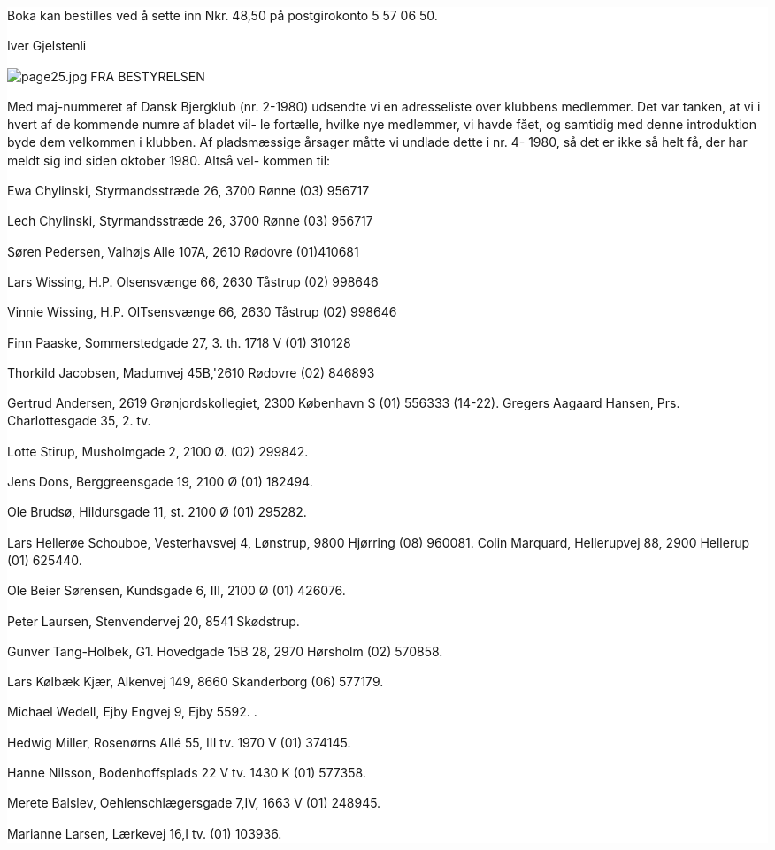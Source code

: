 Boka kan bestilles ved å sette inn
Nkr. 48,50 på postgirokonto 5 57 06
50.

Iver Gjelstenli




![page25.jpg](/1981/DB-1981-1/page25.jpg)
FRA BESTYRELSEN

Med maj-nummeret af Dansk Bjergklub (nr. 2-1980) udsendte vi en adresseliste over
klubbens medlemmer. Det var tanken, at vi i hvert af de kommende numre af bladet vil-
le fortælle, hvilke nye medlemmer, vi havde fået, og samtidig med denne introduktion
byde dem velkommen i klubben. Af pladsmæssige årsager måtte vi undlade dette i nr. 4-
1980, så det er ikke så helt få, der har meldt sig ind siden oktober 1980. Altså vel-
kommen til:

Ewa Chylinski, Styrmandsstræde 26, 3700 Rønne (03) 956717

Lech Chylinski, Styrmandsstræde 26, 3700 Rønne (03) 956717

Søren Pedersen, Valhøjs Alle 107A, 2610 Rødovre (01)410681

Lars Wissing, H.P. Olsensvænge 66, 2630 Tåstrup (02) 998646

Vinnie Wissing, H.P. OlTsensvænge 66, 2630 Tåstrup (02) 998646

Finn Paaske, Sommerstedgade 27, 3. th. 1718 V (01) 310128

Thorkild Jacobsen, Madumvej 45B,'2610 Rødovre (02) 846893

Gertrud Andersen, 2619 Grønjordskollegiet, 2300 København S (01) 556333 (14-22).
Gregers Aagaard Hansen, Prs. Charlottesgade 35, 2. tv.

Lotte Stirup, Musholmgade 2, 2100 Ø. (02) 299842.

Jens Dons, Berggreensgade 19, 2100 Ø (01) 182494.

Ole Brudsø, Hildursgade 11, st. 2100 Ø (01) 295282.

Lars Hellerøe Schouboe, Vesterhavsvej 4, Lønstrup, 9800 Hjørring (08) 960081.
Colin Marquard, Hellerupvej 88, 2900 Hellerup (01) 625440.

Ole Beier Sørensen, Kundsgade 6, III, 2100 Ø (01) 426076.

Peter Laursen, Stenvendervej 20, 8541 Skødstrup.

Gunver Tang-Holbek, G1. Hovedgade 15B 28, 2970 Hørsholm (02) 570858.

Lars Kølbæk Kjær, Alkenvej 149, 8660 Skanderborg (06) 577179.

Michael Wedell, Ejby Engvej 9, Ejby 5592. .

Hedwig Miller, Rosenørns Allé 55, III tv. 1970 V (01) 374145.

Hanne Nilsson, Bodenhoffsplads 22 V tv. 1430 K (01) 577358.

Merete Balslev, Oehlenschlægersgade 7,IV, 1663 V (01) 248945.

Marianne Larsen, Lærkevej 16,I tv. (01) 103936.
